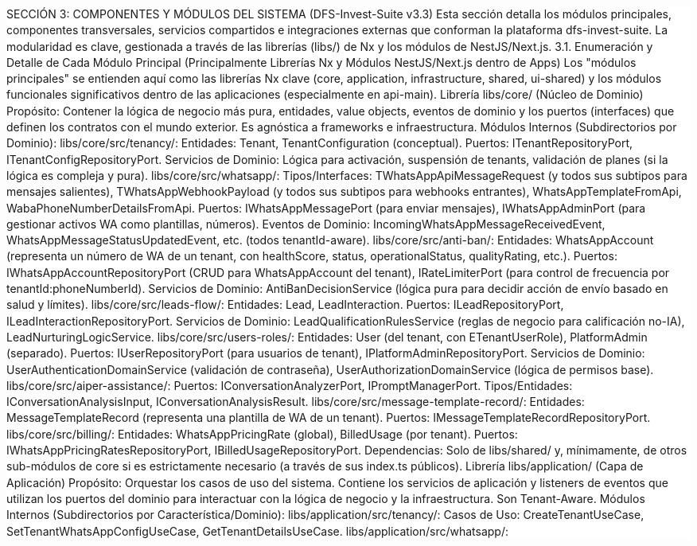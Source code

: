 
SECCIÓN 3: COMPONENTES Y MÓDULOS DEL SISTEMA (DFS-Invest-Suite v3.3)
Esta sección detalla los módulos principales, componentes transversales, servicios compartidos e integraciones externas que conforman la plataforma dfs-invest-suite. La modularidad es clave, gestionada a través de las librerías (libs/) de Nx y los módulos de NestJS/Next.js.
3.1. Enumeración y Detalle de Cada Módulo Principal (Principalmente Librerías Nx y Módulos NestJS/Next.js dentro de Apps)
Los "módulos principales" se entienden aquí como las librerías Nx clave (core, application, infrastructure, shared, ui-shared) y los módulos funcionales significativos dentro de las aplicaciones (especialmente en api-main).
Librería libs/core/ (Núcleo de Dominio)
Propósito: Contener la lógica de negocio más pura, entidades, value objects, eventos de dominio y los puertos (interfaces) que definen los contratos con el mundo exterior. Es agnóstica a frameworks e infraestructura.
Módulos Internos (Subdirectorios por Dominio):
libs/core/src/tenancy/:
Entidades: Tenant, TenantConfiguration (conceptual).
Puertos: ITenantRepositoryPort, ITenantConfigRepositoryPort.
Servicios de Dominio: Lógica para activación, suspensión de tenants, validación de planes (si la lógica es compleja y pura).
libs/core/src/whatsapp/:
Tipos/Interfaces: TWhatsAppApiMessageRequest (y todos sus subtipos para mensajes salientes), TWhatsAppWebhookPayload (y todos sus subtipos para webhooks entrantes), WhatsAppTemplateFromApi, WabaPhoneNumberDetailsFromApi.
Puertos: IWhatsAppMessagePort (para enviar mensajes), IWhatsAppAdminPort (para gestionar activos WA como plantillas, números).
Eventos de Dominio: IncomingWhatsAppMessageReceivedEvent, WhatsAppMessageStatusUpdatedEvent, etc. (todos tenantId-aware).
libs/core/src/anti-ban/:
Entidades: WhatsAppAccount (representa un número de WA de un tenant, con healthScore, status, operationalStatus, qualityRating, etc.).
Puertos: IWhatsAppAccountRepositoryPort (CRUD para WhatsAppAccount del tenant), IRateLimiterPort (para control de frecuencia por tenantId:phoneNumberId).
Servicios de Dominio: AntiBanDecisionService (lógica pura para decidir acción de envío basado en salud y límites).
libs/core/src/leads-flow/:
Entidades: Lead, LeadInteraction.
Puertos: ILeadRepositoryPort, ILeadInteractionRepositoryPort.
Servicios de Dominio: LeadQualificationRulesService (reglas de negocio para calificación no-IA), LeadNurturingLogicService.
libs/core/src/users-roles/:
Entidades: User (del tenant, con ETenantUserRole), PlatformAdmin (separado).
Puertos: IUserRepositoryPort (para usuarios de tenant), IPlatformAdminRepositoryPort.
Servicios de Dominio: UserAuthenticationDomainService (validación de contraseña), UserAuthorizationDomainService (lógica de permisos base).
libs/core/src/aiper-assistance/:
Puertos: IConversationAnalyzerPort, IPromptManagerPort.
Tipos/Entidades: IConversationAnalysisInput, IConversationAnalysisResult.
libs/core/src/message-template-record/:
Entidades: MessageTemplateRecord (representa una plantilla de WA de un tenant).
Puertos: IMessageTemplateRecordRepositoryPort.
libs/core/src/billing/:
Entidades: WhatsAppPricingRate (global), BilledUsage (por tenant).
Puertos: IWhatsAppPricingRatesRepositoryPort, IBilledUsageRepositoryPort.
Dependencias: Solo de libs/shared/ y, mínimamente, de otros sub-módulos de core si es estrictamente necesario (a través de sus index.ts públicos).
Librería libs/application/ (Capa de Aplicación)
Propósito: Orquestar los casos de uso del sistema. Contiene los servicios de aplicación y listeners de eventos que utilizan los puertos del dominio para interactuar con la lógica de negocio y la infraestructura. Son Tenant-Aware.
Módulos Internos (Subdirectorios por Característica/Dominio):
libs/application/src/tenancy/:
Casos de Uso: CreateTenantUseCase, SetTenantWhatsAppConfigUseCase, GetTenantDetailsUseCase.
libs/application/src/whatsapp/: